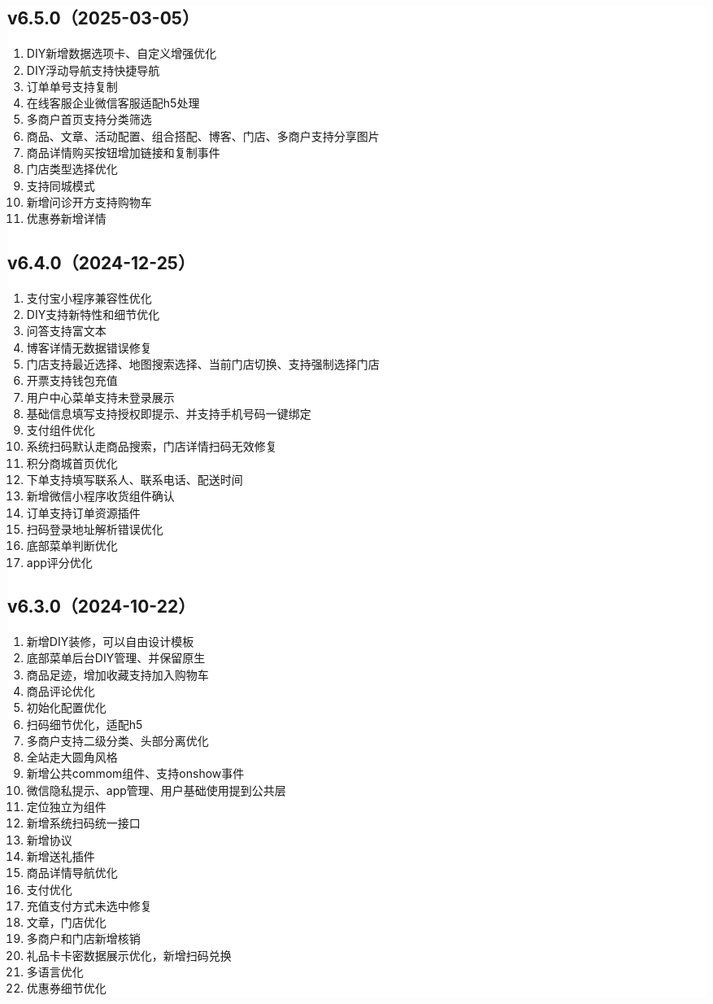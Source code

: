 ## v6.5.0（2025-03-05）
1. DIY新增数据选项卡、自定义增强优化
2. DIY浮动导航支持快捷导航
3. 订单单号支持复制
4. 在线客服企业微信客服适配h5处理
5. 多商户首页支持分类筛选
6. 商品、文章、活动配置、组合搭配、博客、门店、多商户支持分享图片
7. 商品详情购买按钮增加链接和复制事件
8. 门店类型选择优化
9. 支持同城模式
10. 新增问诊开方支持购物车
11. 优惠券新增详情


## v6.4.0（2024-12-25）
1. 支付宝小程序兼容性优化
2. DIY支持新特性和细节优化
3. 问答支持富文本
4. 博客详情无数据错误修复
5. 门店支持最近选择、地图搜索选择、当前门店切换、支持强制选择门店
6. 开票支持钱包充值
7. 用户中心菜单支持未登录展示
8. 基础信息填写支持授权即提示、并支持手机号码一键绑定
9. 支付组件优化
10. 系统扫码默认走商品搜索，门店详情扫码无效修复
11. 积分商城首页优化
12. 下单支持填写联系人、联系电话、配送时间
13. 新增微信小程序收货组件确认
14. 订单支持订单资源插件
15. 扫码登录地址解析错误优化
16. 底部菜单判断优化
17. app评分优化


## v6.3.0（2024-10-22）
1. 新增DIY装修，可以自由设计模板
2. 底部菜单后台DIY管理、并保留原生
3. 商品足迹，增加收藏支持加入购物车
4. 商品评论优化
5. 初始化配置优化
6. 扫码细节优化，适配h5
7. 多商户支持二级分类、头部分离优化
8. 全站走大圆角风格
9. 新增公共commom组件、支持onshow事件
10. 微信隐私提示、app管理、用户基础使用提到公共层
11. 定位独立为组件
12. 新增系统扫码统一接口
13. 新增协议
14. 新增送礼插件
15. 商品详情导航优化
16. 支付优化
17. 充值支付方式未选中修复
18. 文章，门店优化
19. 多商户和门店新增核销
20. 礼品卡卡密数据展示优化，新增扫码兑换
21. 多语言优化
22. 优惠券细节优化
